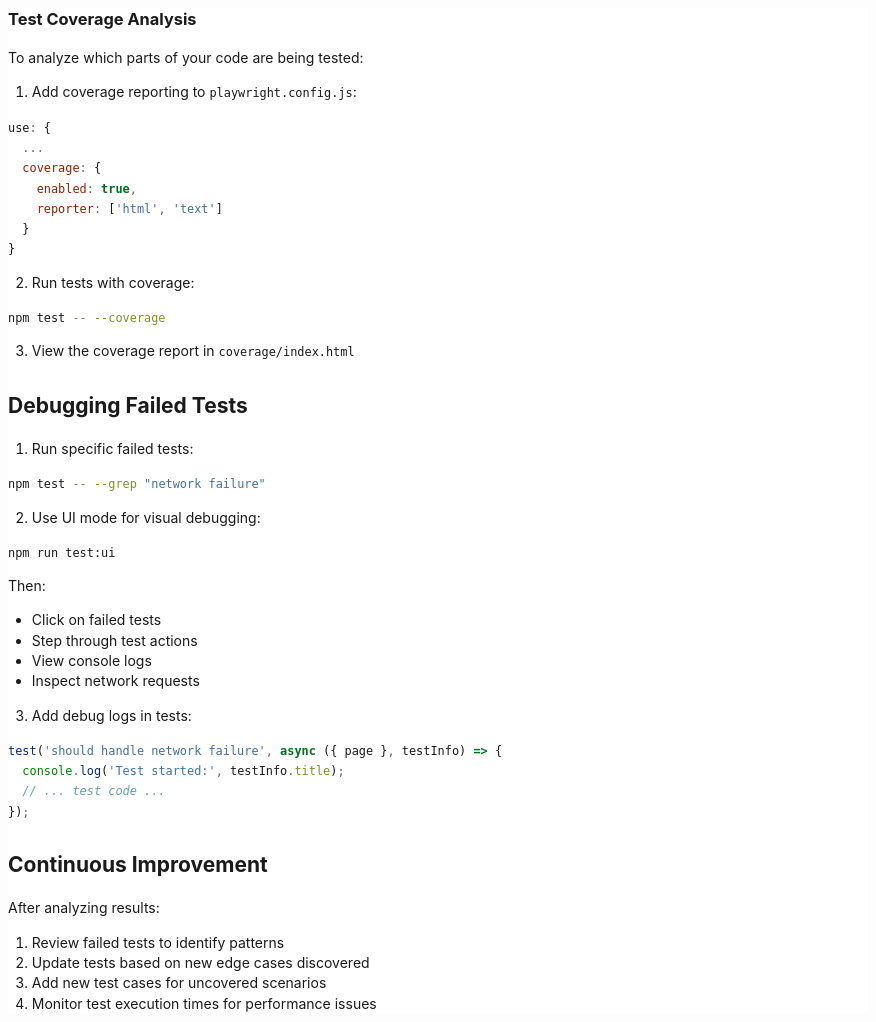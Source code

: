 ### Test Coverage Analysis

To analyze which parts of your code are being tested:

1. Add coverage reporting to `playwright.config.js`:
```javascript
use: {
  ...
  coverage: {
    enabled: true,
    reporter: ['html', 'text']
  }
}
```

2. Run tests with coverage:
```bash
npm test -- --coverage
```

3. View the coverage report in `coverage/index.html`

## Debugging Failed Tests

1. Run specific failed tests:
```bash
npm test -- --grep "network failure"
```

2. Use UI mode for visual debugging:
```bash
npm run test:ui
```
Then:
- Click on failed tests
- Step through test actions
- View console logs
- Inspect network requests

3. Add debug logs in tests:
```javascript
test('should handle network failure', async ({ page }, testInfo) => {
  console.log('Test started:', testInfo.title);
  // ... test code ...
});
```

## Continuous Improvement

After analyzing results:
1. Review failed tests to identify patterns
2. Update tests based on new edge cases discovered
3. Add new test cases for uncovered scenarios
4. Monitor test execution times for performance issues
